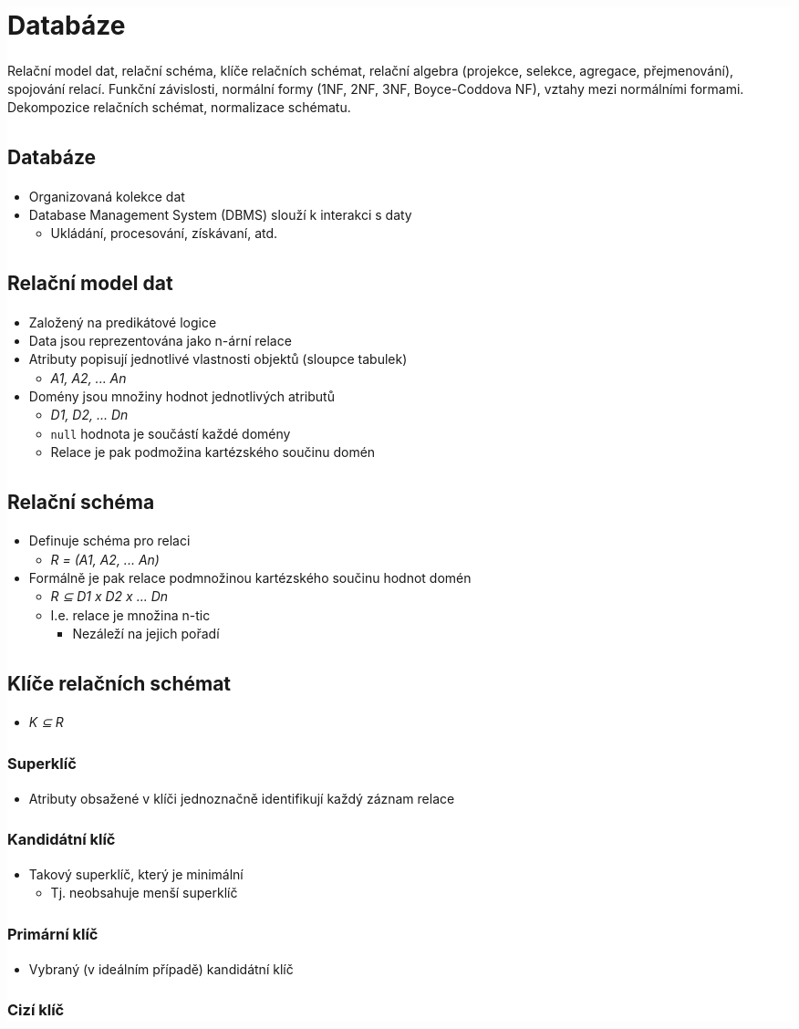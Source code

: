# Databáze

Relační model dat, relační schéma, klíče relačních schémat, relační algebra (projekce, selekce, agregace, přejmenování), spojování relací. Funkční závislosti, normální formy (1NF, 2NF, 3NF, Boyce-Coddova NF), vztahy mezi normálními formami. Dekompozice relačních schémat, normalizace schématu.

## Databáze

- Organizovaná kolekce dat
- Database Management System (DBMS) slouží k interakci s daty
    - Ukládání, procesování, získávaní, atd.

## Relační model dat

- Založený na predikátové logice
- Data jsou reprezentována jako n-ární relace
- Atributy popisují jednotlivé vlastnosti objektů (sloupce tabulek)
    - _A1, A2, ... An_
- Domény jsou množiny hodnot jednotlivých atributů
    - _D1, D2, ... Dn_
    - `null` hodnota je součástí každé domény
    - Relace je pak podmožina kartézského součinu domén

## Relační schéma

- Definuje schéma pro relaci
    - _R = (A1, A2, ... An)_
- Formálně je pak relace podmnožinou kartézského součinu hodnot domén
    - _R ⊆ D1 x D2 x ... Dn_
    - I.e. relace je množina n-tic
        - Nezáleží na jejich pořadí

## Klíče relačních schémat

- _K ⊆ R_

### Superklíč

- Atributy obsažené v klíči jednoznačně identifikují každý záznam relace

### Kandidátní klíč

- Takový superklíč, který je minimální
    - Tj. neobsahuje menší superklíč

### Primární klíč

- Vybraný (v ideálním případě) kandidátní klíč

### Cizí klíč
